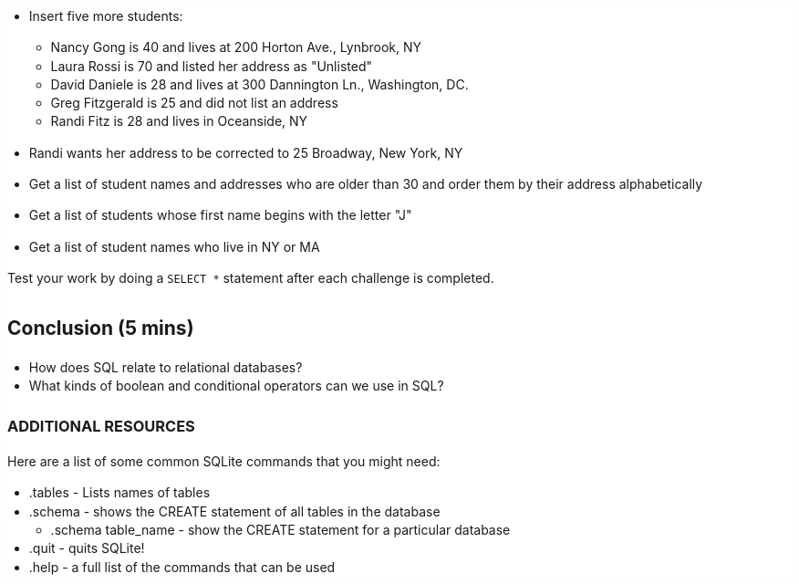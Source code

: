 - Insert five more students:
  - Nancy Gong is 40 and lives at 200 Horton Ave., Lynbrook, NY
  - Laura Rossi is 70 and listed her address as "Unlisted"
  - David Daniele is 28 and lives at 300 Dannington Ln., Washington, DC.
  - Greg Fitzgerald is 25 and did not list an address
  - Randi Fitz is 28 and lives in Oceanside, NY

- Randi wants her address to be corrected to 25 Broadway, New York, NY
- Get a list of student names and addresses who are older than 30 and order them by their address alphabetically
- Get a list of students whose first name begins with the letter "J"
- Get a list of student names who live in NY or MA

Test your work by doing a `SELECT *` statement after each challenge is completed.


## Conclusion (5 mins)

- How does SQL relate to relational databases?
- What kinds of boolean and conditional operators can we use in SQL?

### ADDITIONAL RESOURCES

Here are a list of some common SQLite commands that you might need:

- .tables - Lists names of tables
- .schema - shows the CREATE statement of all tables in the database
  - .schema table_name - show the CREATE statement for a particular database
- .quit - quits SQLite!
- .help - a full list of the commands that can be used
